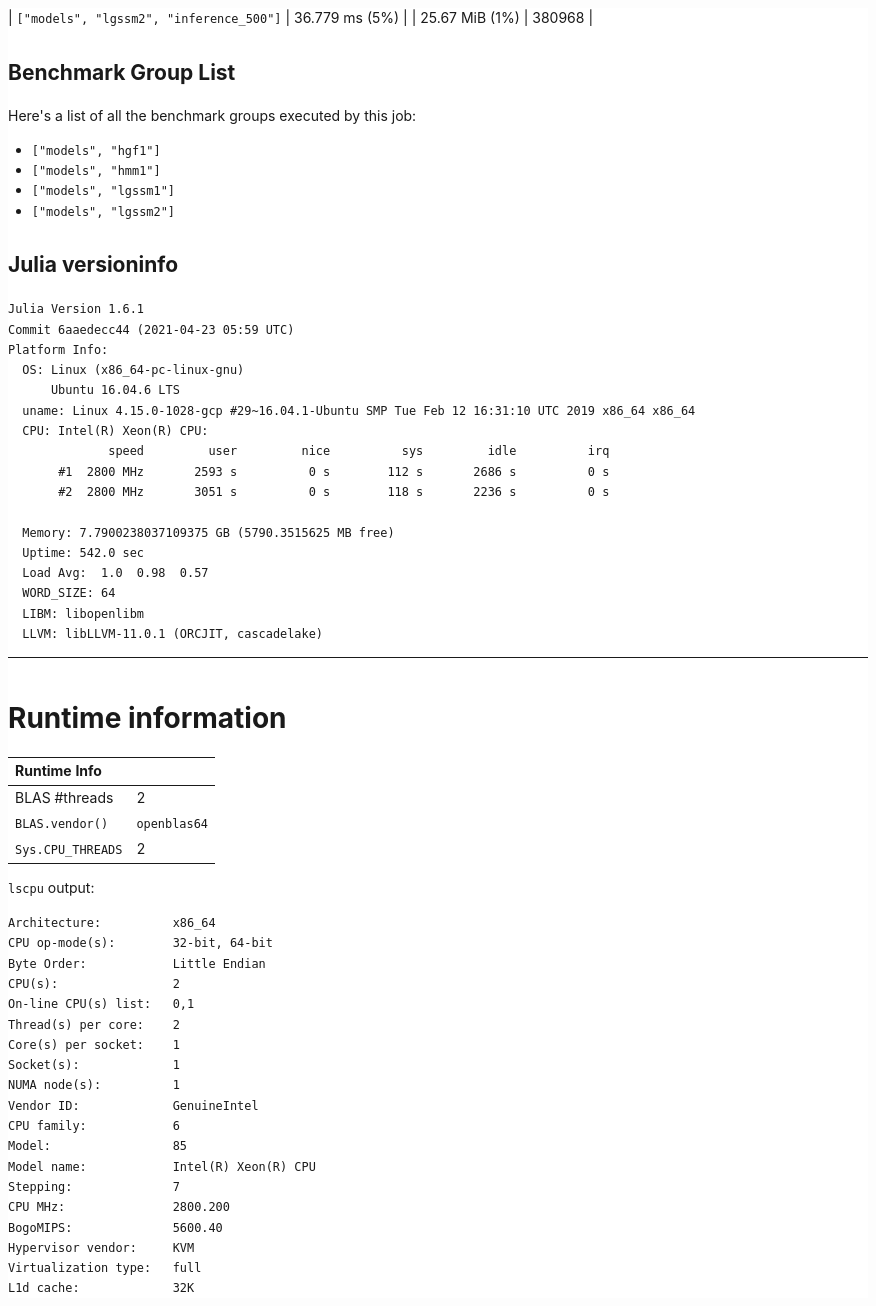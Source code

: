 | `["models", "lgssm2", "inference_500"]` |  36.779 ms (5%) |           |  25.67 MiB (1%) |      380968 |

## Benchmark Group List
Here's a list of all the benchmark groups executed by this job:

- `["models", "hgf1"]`
- `["models", "hmm1"]`
- `["models", "lgssm1"]`
- `["models", "lgssm2"]`

## Julia versioninfo
```
Julia Version 1.6.1
Commit 6aaedecc44 (2021-04-23 05:59 UTC)
Platform Info:
  OS: Linux (x86_64-pc-linux-gnu)
      Ubuntu 16.04.6 LTS
  uname: Linux 4.15.0-1028-gcp #29~16.04.1-Ubuntu SMP Tue Feb 12 16:31:10 UTC 2019 x86_64 x86_64
  CPU: Intel(R) Xeon(R) CPU: 
              speed         user         nice          sys         idle          irq
       #1  2800 MHz       2593 s          0 s        112 s       2686 s          0 s
       #2  2800 MHz       3051 s          0 s        118 s       2236 s          0 s
       
  Memory: 7.7900238037109375 GB (5790.3515625 MB free)
  Uptime: 542.0 sec
  Load Avg:  1.0  0.98  0.57
  WORD_SIZE: 64
  LIBM: libopenlibm
  LLVM: libLLVM-11.0.1 (ORCJIT, cascadelake)
```

---
# Runtime information
| Runtime Info | |
|:--|:--|
| BLAS #threads | 2 |
| `BLAS.vendor()` | `openblas64` |
| `Sys.CPU_THREADS` | 2 |

`lscpu` output:

    Architecture:          x86_64
    CPU op-mode(s):        32-bit, 64-bit
    Byte Order:            Little Endian
    CPU(s):                2
    On-line CPU(s) list:   0,1
    Thread(s) per core:    2
    Core(s) per socket:    1
    Socket(s):             1
    NUMA node(s):          1
    Vendor ID:             GenuineIntel
    CPU family:            6
    Model:                 85
    Model name:            Intel(R) Xeon(R) CPU
    Stepping:              7
    CPU MHz:               2800.200
    BogoMIPS:              5600.40
    Hypervisor vendor:     KVM
    Virtualization type:   full
    L1d cache:             32K